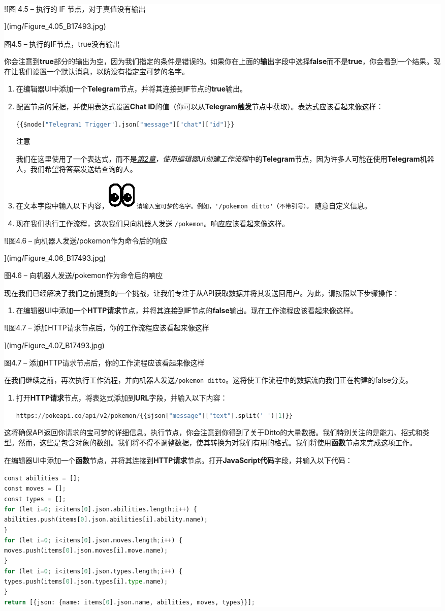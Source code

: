 ![图 4.5 – 执行的 IF 节点，对于真值没有输出

](img/Figure_4.05_B17493.jpg)

图4.5 – 执行的IF节点，true没有输出

你会注意到**true**部分的输出为空，因为我们指定的条件是错误的。如果你在上面的**输出**字段中选择**false**而不是**true**，你会看到一个结果。现在让我们设置一个默认消息，以防没有指定宝可梦的名字。

1.  在编辑器UI中添加一个**Telegram**节点，并将其连接到**IF**节点的**true**输出。

1.  配置节点的凭据，并使用表达式设置**Chat ID**的值（你可以从**Telegram触发**节点中获取）。表达式应该看起来像这样：

    ```py
    {{$node["Telegram1 Trigger"].json["message"]["chat"]["id"]}}
    ```

    注意

    我们在这里使用了一个表达式，而不是[*第2章*](B17493_02_Final_PD_ePub.xhtml#_idTextAnchor029)*，使用编辑器UI创建工作流程*中的**Telegram**节点，因为许多人可能在使用**Telegram**机器人，我们希望将答案发送给查询的人。

1.  在文本字段中输入以下内容，![](img/2.png) `请输入宝可梦的名字。例如，'/pokemon ditto'（不带引号）。` 随意自定义信息。

1.  现在我们执行工作流程，这次我们只向机器人发送 `/pokemon`。响应应该看起来像这样。

![图4.6 – 向机器人发送/pokemon作为命令后的响应

](img/Figure_4.06_B17493.jpg)

图4.6 – 向机器人发送/pokemon作为命令后的响应

现在我们已经解决了我们之前提到的一个挑战，让我们专注于从API获取数据并将其发送回用户。为此，请按照以下步骤操作：

1.  在编辑器UI中添加一个**HTTP请求**节点，并将其连接到**IF**节点的**false**输出。现在工作流程应该看起来像这样。

![图4.7 – 添加HTTP请求节点后，你的工作流程应该看起来像这样

](img/Figure_4.07_B17493.jpg)

图4.7 – 添加HTTP请求节点后，你的工作流程应该看起来像这样

在我们继续之前，再次执行工作流程，并向机器人发送`/pokemon ditto`。这将使工作流程中的数据流向我们正在构建的false分支。

1.  打开**HTTP请求**节点，将表达式添加到**URL**字段，并输入以下内容：

    ```py
    https://pokeapi.co/api/v2/pokemon/{{$json["message"]["text"].split(' ')[1]}}
    ```

这将确保API返回你请求的宝可梦的详细信息。执行节点，你会注意到你得到了关于Ditto的大量数据。我们特别关注的是能力、招式和类型。然而，这些是包含对象的数组。我们将不得不调整数据，使其转换为对我们有用的格式。我们将使用**函数**节点来完成这项工作。

在编辑器UI中添加一个**函数**节点，并将其连接到**HTTP请求**节点。打开**JavaScript代码**字段，并输入以下代码：

```py
const abilities = [];
const moves = [];
const types = [];
for (let i=0; i<items[0].json.abilities.length;i++) {
abilities.push(items[0].json.abilities[i].ability.name);
}
for (let i=0; i<items[0].json.moves.length;i++) {
moves.push(items[0].json.moves[i].move.name);
}
for (let i=0; i<items[0].json.types.length;i++) {
types.push(items[0].json.types[i].type.name);
}
return [{json: {name: items[0].json.name, abilities, moves, types}}];
```